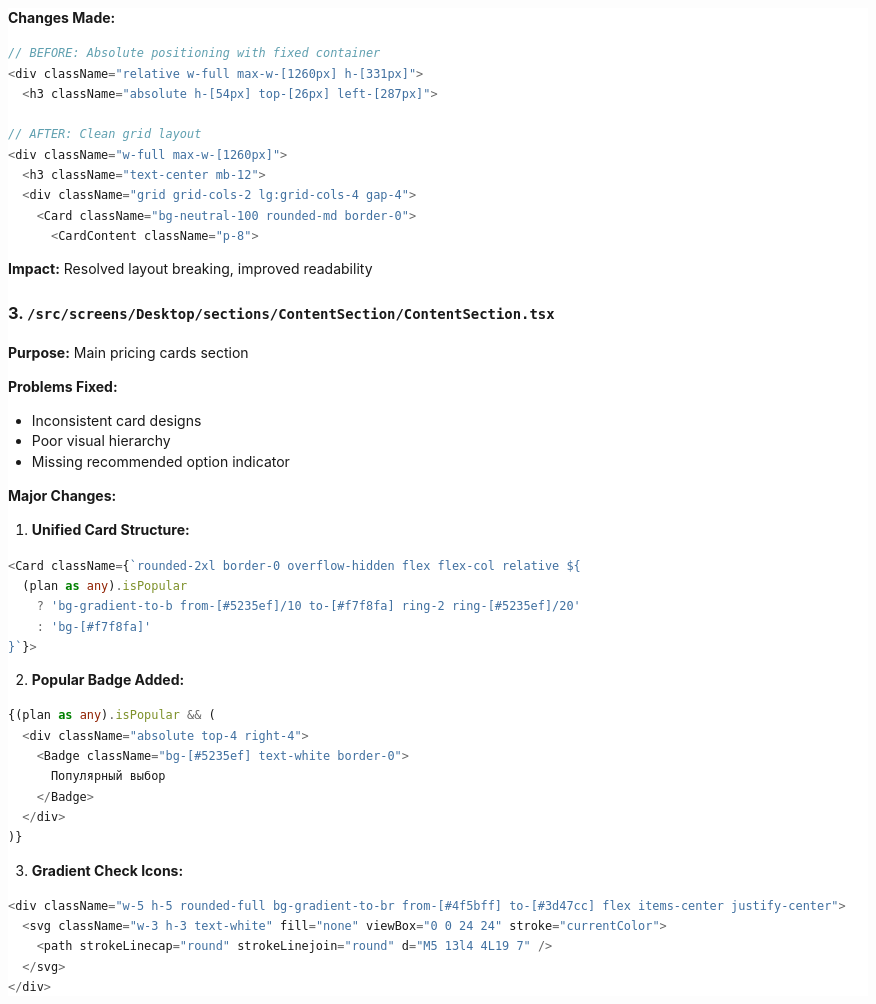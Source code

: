**Changes Made:**
```typescript
// BEFORE: Absolute positioning with fixed container
<div className="relative w-full max-w-[1260px] h-[331px]">
  <h3 className="absolute h-[54px] top-[26px] left-[287px]">

// AFTER: Clean grid layout
<div className="w-full max-w-[1260px]">
  <h3 className="text-center mb-12">
  <div className="grid grid-cols-2 lg:grid-cols-4 gap-4">
    <Card className="bg-neutral-100 rounded-md border-0">
      <CardContent className="p-8">
```

**Impact:** Resolved layout breaking, improved readability

### 3. `/src/screens/Desktop/sections/ContentSection/ContentSection.tsx`

**Purpose:** Main pricing cards section

**Problems Fixed:**
- Inconsistent card designs
- Poor visual hierarchy
- Missing recommended option indicator

**Major Changes:**
1. **Unified Card Structure:**
```typescript
<Card className={`rounded-2xl border-0 overflow-hidden flex flex-col relative ${
  (plan as any).isPopular 
    ? 'bg-gradient-to-b from-[#5235ef]/10 to-[#f7f8fa] ring-2 ring-[#5235ef]/20' 
    : 'bg-[#f7f8fa]'
}`}>
```

2. **Popular Badge Added:**
```typescript
{(plan as any).isPopular && (
  <div className="absolute top-4 right-4">
    <Badge className="bg-[#5235ef] text-white border-0">
      Популярный выбор
    </Badge>
  </div>
)}
```

3. **Gradient Check Icons:**
```typescript
<div className="w-5 h-5 rounded-full bg-gradient-to-br from-[#4f5bff] to-[#3d47cc] flex items-center justify-center">
  <svg className="w-3 h-3 text-white" fill="none" viewBox="0 0 24 24" stroke="currentColor">
    <path strokeLinecap="round" strokeLinejoin="round" d="M5 13l4 4L19 7" />
  </svg>
</div>
```
